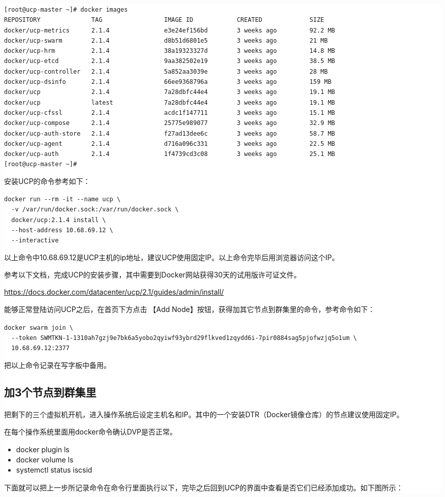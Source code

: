 ```
[root@ucp-master ~]# docker images
REPOSITORY              TAG                 IMAGE ID            CREATED             SIZE
docker/ucp-metrics      2.1.4               e3e24ef156bd        3 weeks ago         92.2 MB
docker/ucp-swarm        2.1.4               d8b51d6801e5        3 weeks ago         21 MB
docker/ucp-hrm          2.1.4               38a19323327d        3 weeks ago         14.8 MB
docker/ucp-etcd         2.1.4               9aa382502e19        3 weeks ago         38.5 MB
docker/ucp-controller   2.1.4               5a852aa3039e        3 weeks ago         28 MB
docker/ucp-dsinfo       2.1.4               66ee9368796a        3 weeks ago         159 MB
docker/ucp              2.1.4               7a28dbfc44e4        3 weeks ago         19.1 MB
docker/ucp              latest              7a28dbfc44e4        3 weeks ago         19.1 MB
docker/ucp-cfssl        2.1.4               acdc1f147711        3 weeks ago         15.1 MB
docker/ucp-compose      2.1.4               25775e989077        3 weeks ago         32.9 MB
docker/ucp-auth-store   2.1.4               f27ad13dee6c        3 weeks ago         58.7 MB
docker/ucp-agent        2.1.4               d716a096c331        3 weeks ago         22.5 MB
docker/ucp-auth         2.1.4               1f4739cd3c08        3 weeks ago         25.1 MB
[root@ucp-master ~]#
```

安装UCP的命令参考如下：

```
docker run --rm -it --name ucp \
  -v /var/run/docker.sock:/var/run/docker.sock \
  docker/ucp:2.1.4 install \
  --host-address 10.68.69.12 \
  --interactive
```

以上命令中10.68.69.12是UCP主机的ip地址，建议UCP使用固定IP。以上命令完毕后用浏览器访问这个IP。

参考以下文档，完成UCP的安装步骤，其中需要到Docker网站获得30天的试用版许可证文件。

<https://docs.docker.com/datacenter/ucp/2.1/guides/admin/install/>

能够正常登陆访问UCP之后，在首页下方点击 【Add Node】按钮，获得加其它节点到群集里的命令，参考命令如下：

```
docker swarm join \
  --token SWMTKN-1-1310ah7gzj9e7bk6a5yobo2qyiwf93ybrd29flkved1zqydd6i-7pir0884sag5pjofwzjq5o1um \
  10.68.69.12:2377
```
  
把以上命令记录在写字板中备用。

## 加3个节点到群集里  

把剩下的三个虚拟机开机，进入操作系统后设定主机名和IP。其中的一个安装DTR（Docker镜像仓库）的节点建议使用固定IP。

在每个操作系统里面用docker命令确认DVP是否正常。

* docker plugin ls
* docker volume ls
* systemctl status iscsid

下面就可以把上一步所记录命令在命令行里面执行以下，完毕之后回到UCP的界面中查看是否它们已经添加成功。如下图所示：